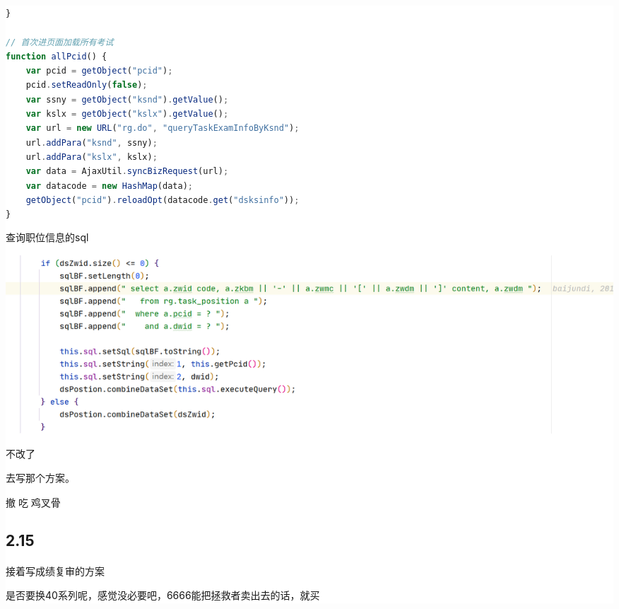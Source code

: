 ```js
}

// 首次进页面加载所有考试
function allPcid() {
    var pcid = getObject("pcid");
    pcid.setReadOnly(false);
    var ssny = getObject("ksnd").getValue();
    var kslx = getObject("kslx").getValue();
    var url = new URL("rg.do", "queryTaskExamInfoByKsnd");
    url.addPara("ksnd", ssny);
    url.addPara("kslx", kslx);
    var data = AjaxUtil.syncBizRequest(url);
    var datacode = new HashMap(data);
    getObject("pcid").reloadOpt(datacode.get("dsksinfo"));
}
```

查询职位信息的sql

![image-20230214104857293](二月/image-20230214104857293.png)



 不改了

去写那个方案。



撤  吃 鸡叉骨

## 2.15

接着写成绩复审的方案

是否要换40系列呢，感觉没必要吧，6666能把拯救者卖出去的话，就买
